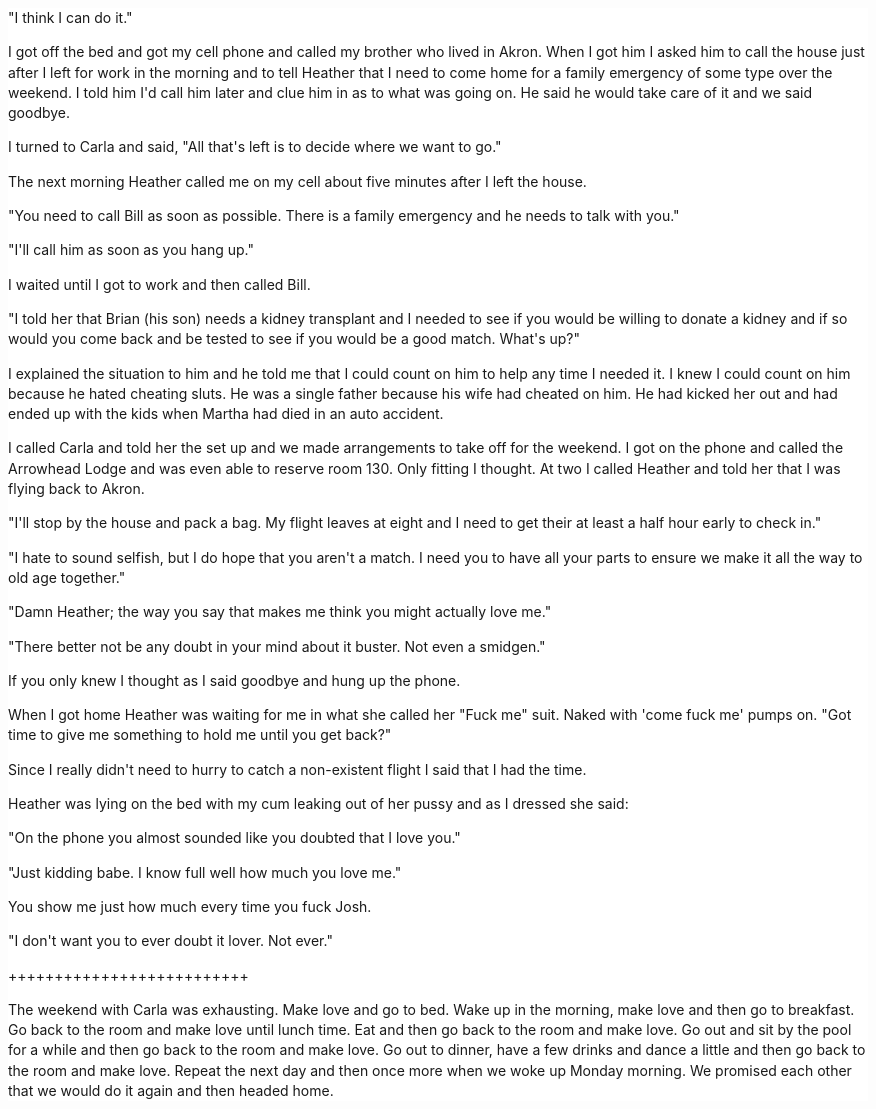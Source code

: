 "I think I can do it." 

I got off the bed and got my cell phone and called my brother who lived in Akron. When I got him I asked him to call the house just after I left for work in the morning and to tell Heather that I need to come home for a family emergency of some type over the weekend. I told him I'd call him later and clue him in as to what was going on. He said he would take care of it and we said goodbye. 

I turned to Carla and said, "All that's left is to decide where we want to go." 

The next morning Heather called me on my cell about five minutes after I left the house. 

"You need to call Bill as soon as possible. There is a family emergency and he needs to talk with you." 

"I'll call him as soon as you hang up." 

I waited until I got to work and then called Bill. 

"I told her that Brian (his son) needs a kidney transplant and I needed to see if you would be willing to donate a kidney and if so would you come back and be tested to see if you would be a good match. What's up?" 

I explained the situation to him and he told me that I could count on him to help any time I needed it. I knew I could count on him because he hated cheating sluts. He was a single father because his wife had cheated on him. He had kicked her out and had ended up with the kids when Martha had died in an auto accident. 

I called Carla and told her the set up and we made arrangements to take off for the weekend. I got on the phone and called the Arrowhead Lodge and was even able to reserve room 130. Only fitting I thought. At two I called Heather and told her that I was flying back to Akron. 

"I'll stop by the house and pack a bag. My flight leaves at eight and I need to get their at least a half hour early to check in." 

"I hate to sound selfish, but I do hope that you aren't a match. I need you to have all your parts to ensure we make it all the way to old age together." 

"Damn Heather; the way you say that makes me think you might actually love me." 

"There better not be any doubt in your mind about it buster. Not even a smidgen." 

If you only knew I thought as I said goodbye and hung up the phone. 

When I got home Heather was waiting for me in what she called her "Fuck me" suit. Naked with 'come fuck me' pumps on. "Got time to give me something to hold me until you get back?" 

Since I really didn't need to hurry to catch a non-existent flight I said that I had the time. 

Heather was lying on the bed with my cum leaking out of her pussy and as I dressed she said: 

"On the phone you almost sounded like you doubted that I love you." 

"Just kidding babe. I know full well how much you love me." 

You show me just how much every time you fuck Josh. 

"I don't want you to ever doubt it lover. Not ever." 

++++++++++++++++++++++++++ 

The weekend with Carla was exhausting. Make love and go to bed. Wake up in the morning, make love and then go to breakfast. Go back to the room and make love until lunch time. Eat and then go back to the room and make love. Go out and sit by the pool for a while and then go back to the room and make love. Go out to dinner, have a few drinks and dance a little and then go back to the room and make love. Repeat the next day and then once more when we woke up Monday morning. We promised each other that we would do it again and then headed home. 
